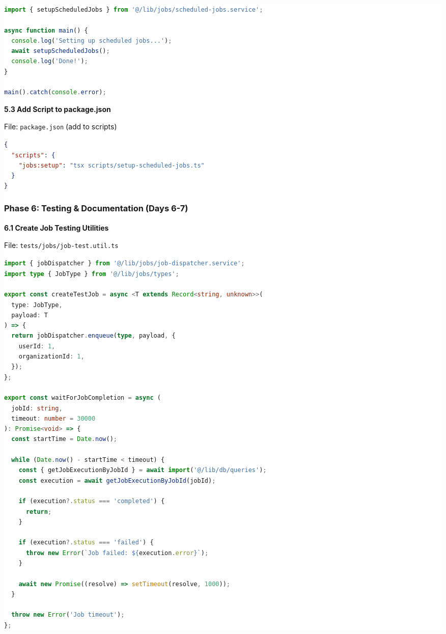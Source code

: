 ```typescript
import { setupScheduledJobs } from '@/lib/jobs/scheduled-jobs.service';

async function main() {
  console.log('Setting up scheduled jobs...');
  await setupScheduledJobs();
  console.log('Done!');
}

main().catch(console.error);
```

**5.3 Add Script to package.json**

File: `package.json` (add to scripts)

```json
{
  "scripts": {
    "jobs:setup": "tsx scripts/setup-scheduled-jobs.ts"
  }
}
```

### Phase 6: Testing & Documentation (Days 6-7)

**6.1 Create Job Testing Utilities**

File: `tests/jobs/job-test.util.ts`

```typescript
import { jobDispatcher } from '@/lib/jobs/job-dispatcher.service';
import type { JobType } from '@/lib/jobs/types';

export const createTestJob = async <T extends Record<string, unknown>>(
  type: JobType,
  payload: T
) => {
  return jobDispatcher.enqueue(type, payload, {
    userId: 1,
    organizationId: 1,
  });
};

export const waitForJobCompletion = async (
  jobId: string,
  timeout: number = 30000
): Promise<void> => {
  const startTime = Date.now();

  while (Date.now() - startTime < timeout) {
    const { getJobExecutionByJobId } = await import('@/lib/db/queries');
    const execution = await getJobExecutionByJobId(jobId);

    if (execution?.status === 'completed') {
      return;
    }

    if (execution?.status === 'failed') {
      throw new Error(`Job failed: ${execution.error}`);
    }

    await new Promise((resolve) => setTimeout(resolve, 1000));
  }

  throw new Error('Job timeout');
};
```